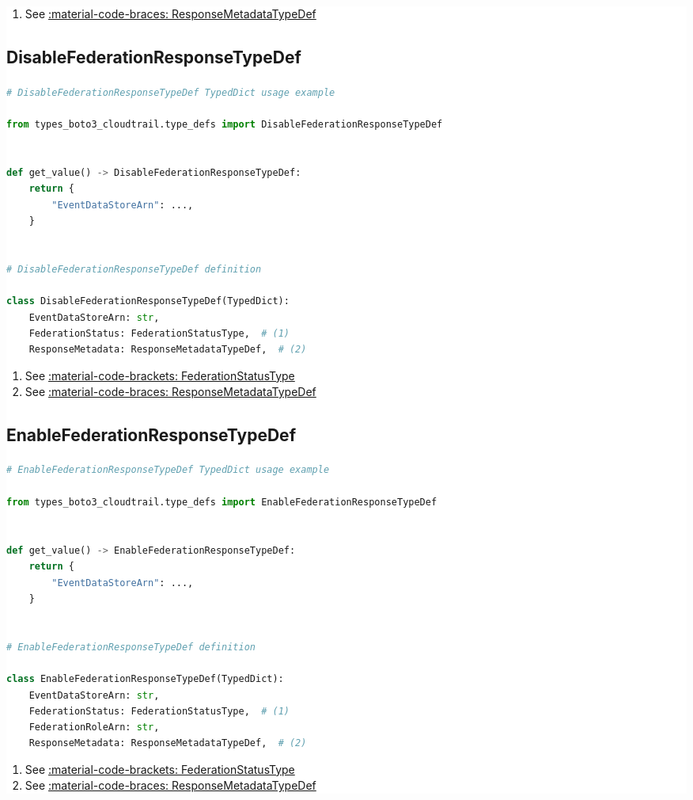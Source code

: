 1. See [:material-code-braces: ResponseMetadataTypeDef](./type_defs.md#responsemetadatatypedef)

## DisableFederationResponseTypeDef

```python
# DisableFederationResponseTypeDef TypedDict usage example

from types_boto3_cloudtrail.type_defs import DisableFederationResponseTypeDef


def get_value() -> DisableFederationResponseTypeDef:
    return {
        "EventDataStoreArn": ...,
    }


# DisableFederationResponseTypeDef definition

class DisableFederationResponseTypeDef(TypedDict):
    EventDataStoreArn: str,
    FederationStatus: FederationStatusType,  # (1)
    ResponseMetadata: ResponseMetadataTypeDef,  # (2)
```

1. See [:material-code-brackets: FederationStatusType](./literals.md#federationstatustype)
2. See [:material-code-braces: ResponseMetadataTypeDef](./type_defs.md#responsemetadatatypedef)

## EnableFederationResponseTypeDef

```python
# EnableFederationResponseTypeDef TypedDict usage example

from types_boto3_cloudtrail.type_defs import EnableFederationResponseTypeDef


def get_value() -> EnableFederationResponseTypeDef:
    return {
        "EventDataStoreArn": ...,
    }


# EnableFederationResponseTypeDef definition

class EnableFederationResponseTypeDef(TypedDict):
    EventDataStoreArn: str,
    FederationStatus: FederationStatusType,  # (1)
    FederationRoleArn: str,
    ResponseMetadata: ResponseMetadataTypeDef,  # (2)
```

1. See [:material-code-brackets: FederationStatusType](./literals.md#federationstatustype)
2. See [:material-code-braces: ResponseMetadataTypeDef](./type_defs.md#responsemetadatatypedef)
